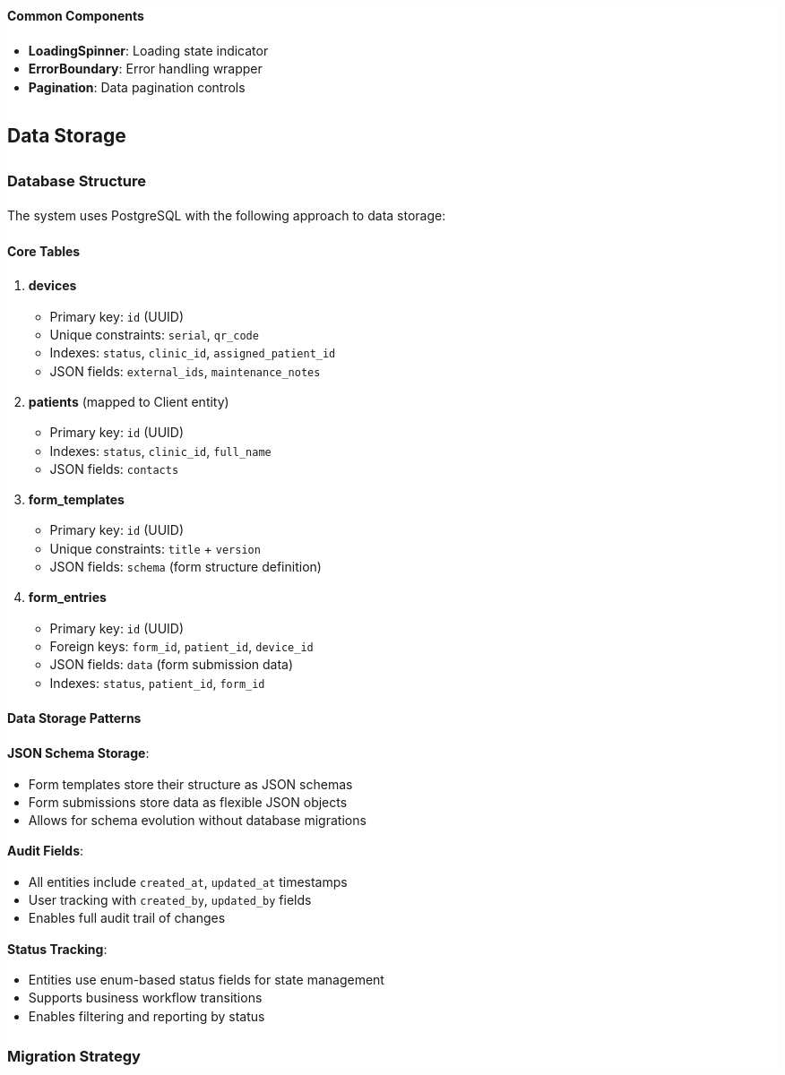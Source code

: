 #### Common Components
- **LoadingSpinner**: Loading state indicator
- **ErrorBoundary**: Error handling wrapper
- **Pagination**: Data pagination controls

## Data Storage

### Database Structure

The system uses PostgreSQL with the following approach to data storage:

#### Core Tables

1. **devices**
   - Primary key: `id` (UUID)
   - Unique constraints: `serial`, `qr_code`
   - Indexes: `status`, `clinic_id`, `assigned_patient_id`
   - JSON fields: `external_ids`, `maintenance_notes`

2. **patients** (mapped to Client entity)
   - Primary key: `id` (UUID)
   - Indexes: `status`, `clinic_id`, `full_name`
   - JSON fields: `contacts`

3. **form_templates**
   - Primary key: `id` (UUID)
   - Unique constraints: `title` + `version`
   - JSON fields: `schema` (form structure definition)

4. **form_entries**
   - Primary key: `id` (UUID)
   - Foreign keys: `form_id`, `patient_id`, `device_id`
   - JSON fields: `data` (form submission data)
   - Indexes: `status`, `patient_id`, `form_id`

#### Data Storage Patterns

**JSON Schema Storage**:
- Form templates store their structure as JSON schemas
- Form submissions store data as flexible JSON objects
- Allows for schema evolution without database migrations

**Audit Fields**:
- All entities include `created_at`, `updated_at` timestamps
- User tracking with `created_by`, `updated_by` fields
- Enables full audit trail of changes

**Status Tracking**:
- Entities use enum-based status fields for state management
- Supports business workflow transitions
- Enables filtering and reporting by status

### Migration Strategy
